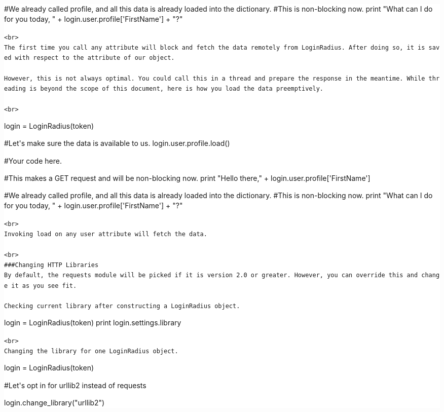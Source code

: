 #We already called profile, and all this data is already loaded into the dictionary.
#This is non-blocking now.
print "What can I do for you today, " + login.user.profile['FirstName'] + "?"

```
<br>
The first time you call any attribute will block and fetch the data remotely from LoginRadius. After doing so, it is saved with respect to the attribute of our object.

However, this is not always optimal. You could call this in a thread and prepare the response in the meantime. While threading is beyond the scope of this document, here is how you load the data preemptively.

<br>
```

login = LoginRadius(token)

#Let's make sure the data is available to us.
login.user.profile.load()

#Your code here.

#This makes a GET request and will be non-blocking now.
print "Hello there," + login.user.profile['FirstName']

#We already called profile, and all this data is already loaded into the dictionary.
#This is non-blocking now.
print "What can I do for you today, " + login.user.profile['FirstName'] + "?"

```
<br>
Invoking load on any user attribute will fetch the data.

<br>
###Changing HTTP Libraries
By default, the requests module will be picked if it is version 2.0 or greater. However, you can override this and change it as you see fit.

Checking current library after constructing a LoginRadius object.

```

login = LoginRadius(token)
print login.settings.library

```
<br>
Changing the library for one LoginRadius object.

```

login = LoginRadius(token)

#Let's opt in for urllib2 instead of requests

login.change_library("urllib2")
